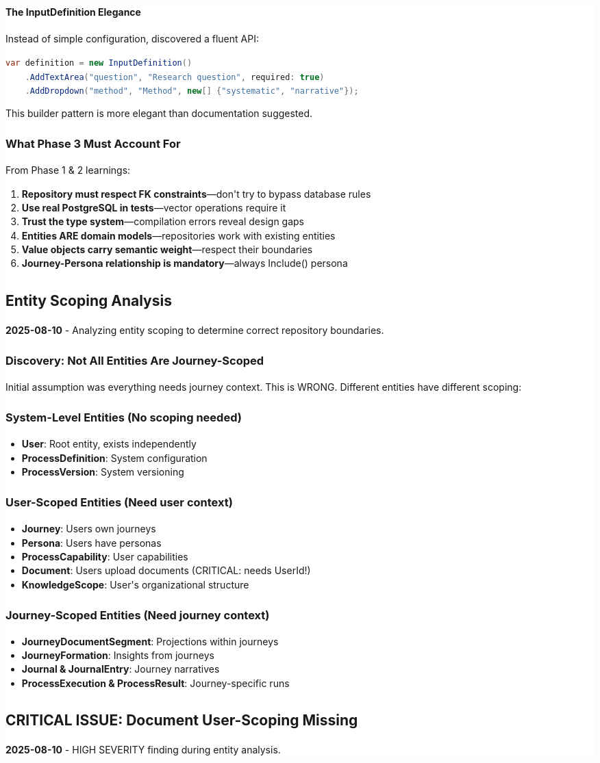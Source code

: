 #### The InputDefinition Elegance

Instead of simple configuration, discovered a fluent API:
```csharp
var definition = new InputDefinition()
    .AddTextArea("question", "Research question", required: true)
    .AddDropdown("method", "Method", new[] {"systematic", "narrative"});
```

This builder pattern is more elegant than documentation suggested.

### What Phase 3 Must Account For

From Phase 1 & 2 learnings:
1. **Repository must respect FK constraints**—don't try to bypass database rules
2. **Use real PostgreSQL in tests**—vector operations require it
3. **Trust the type system**—compilation errors reveal design gaps
4. **Entities ARE domain models**—repositories work with existing entities
5. **Value objects carry semantic weight**—respect their boundaries
6. **Journey-Persona relationship is mandatory**—always Include() persona

## Entity Scoping Analysis

**2025-08-10** - Analyzing entity scoping to determine correct repository boundaries.

### Discovery: Not All Entities Are Journey-Scoped

Initial assumption was everything needs journey context. This is WRONG. Different entities have different scoping:

### System-Level Entities (No scoping needed)
- **User**: Root entity, exists independently
- **ProcessDefinition**: System configuration
- **ProcessVersion**: System versioning

### User-Scoped Entities (Need user context)
- **Journey**: Users own journeys
- **Persona**: Users have personas
- **ProcessCapability**: User capabilities
- **Document**: Users upload documents (CRITICAL: needs UserId!)
- **KnowledgeScope**: User's organizational structure

### Journey-Scoped Entities (Need journey context)
- **JourneyDocumentSegment**: Projections within journeys
- **JourneyFormation**: Insights from journeys
- **Journal & JournalEntry**: Journey narratives
- **ProcessExecution & ProcessResult**: Journey-specific runs

## CRITICAL ISSUE: Document User-Scoping Missing

**2025-08-10** - HIGH SEVERITY finding during entity analysis.
